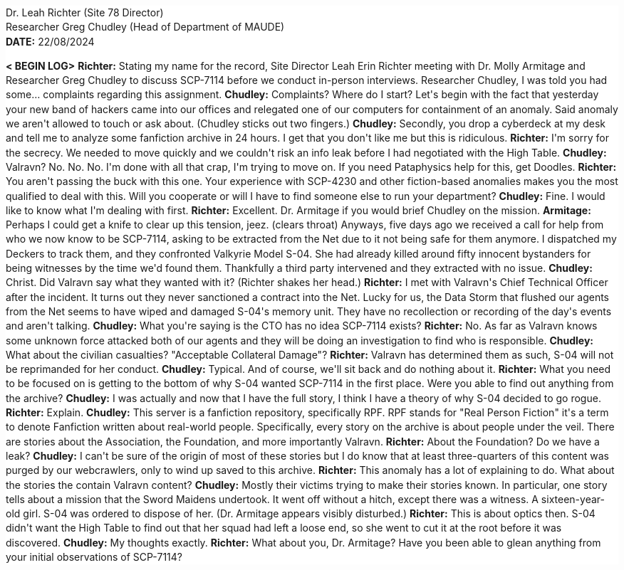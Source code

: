 Dr. Leah Richter (Site 78 Director)  
Researcher Greg Chudley (Head of Department of MAUDE)  
**DATE:** 22/08/2024
  
**< BEGIN LOG>**
**Richter:** Stating my name for the record, Site Director Leah Erin Richter meeting with Dr. Molly Armitage and Researcher Greg Chudley to discuss SCP-7114 before we conduct in-person interviews. Researcher Chudley, I was told you had some… complaints regarding this assignment.
**Chudley:** Complaints? Where do I start? Let's begin with the fact that yesterday your new band of hackers came into our offices and relegated one of our computers for containment of an anomaly. Said anomaly we aren't allowed to touch or ask about.
(Chudley sticks out two fingers.)
**Chudley:** Secondly, you drop a cyberdeck at my desk and tell me to analyze some fanfiction archive in 24 hours. I get that you don't like me but this is ridiculous.
**Richter:** I'm sorry for the secrecy. We needed to move quickly and we couldn't risk an info leak before I had negotiated with the High Table.
**Chudley:** Valravn? No. No. No. I'm done with all that crap, I'm trying to move on. If you need Pataphysics help for this, get Doodles.
**Richter:** You aren't passing the buck with this one. Your experience with SCP-4230 and other fiction-based anomalies makes you the most qualified to deal with this. Will you cooperate or will I have to find someone else to run your department?
**Chudley:** Fine. I would like to know what I'm dealing with first.
**Richter:** Excellent. Dr. Armitage if you would brief Chudley on the mission.
**Armitage:** Perhaps I could get a knife to clear up this tension, jeez. (clears throat) Anyways, five days ago we received a call for help from who we now know to be SCP-7114, asking to be extracted from the Net due to it not being safe for them anymore. I dispatched my Deckers to track them, and they confronted Valkyrie Model S-04. She had already killed around fifty innocent bystanders for being witnesses by the time we'd found them. Thankfully a third party intervened and they extracted with no issue.
**Chudley:** Christ. Did Valravn say what they wanted with it?
(Richter shakes her head.)
**Richter:** I met with Valravn's Chief Technical Officer after the incident. It turns out they never sanctioned a contract into the Net. Lucky for us, the Data Storm that flushed our agents from the Net seems to have wiped and damaged S-04's memory unit. They have no recollection or recording of the day's events and aren't talking.
**Chudley:** What you're saying is the CTO has no idea SCP-7114 exists?
**Richter:** No. As far as Valravn knows some unknown force attacked both of our agents and they will be doing an investigation to find who is responsible.
**Chudley:** What about the civilian casualties? "Acceptable Collateral Damage"?
**Richter:** Valravn has determined them as such, S-04 will not be reprimanded for her conduct.
**Chudley:** Typical. And of course, we'll sit back and do nothing about it.
**Richter:** What you need to be focused on is getting to the bottom of why S-04 wanted SCP-7114 in the first place. Were you able to find out anything from the archive?
**Chudley:** I was actually and now that I have the full story, I think I have a theory of why S-04 decided to go rogue.
**Richter:** Explain.
**Chudley:** This server is a fanfiction repository, specifically RPF. RPF stands for "Real Person Fiction" it's a term to denote Fanfiction written about real-world people. Specifically, every story on the archive is about people under the veil. There are stories about the Association, the Foundation, and more importantly Valravn.
**Richter:** About the Foundation? Do we have a leak?
**Chudley:** I can't be sure of the origin of most of these stories but I do know that at least three-quarters of this content was purged by our webcrawlers, only to wind up saved to this archive.
**Richter:** This anomaly has a lot of explaining to do. What about the stories the contain Valravn content?
**Chudley:** Mostly their victims trying to make their stories known. In particular, one story tells about a mission that the Sword Maidens undertook. It went off without a hitch, except there was a witness. A sixteen-year-old girl. S-04 was ordered to dispose of her.
(Dr. Armitage appears visibly disturbed.)
**Richter:** This is about optics then. S-04 didn't want the High Table to find out that her squad had left a loose end, so she went to cut it at the root before it was discovered.
**Chudley:** My thoughts exactly.
**Richter:** What about you, Dr. Armitage? Have you been able to glean anything from your initial observations of SCP-7114?